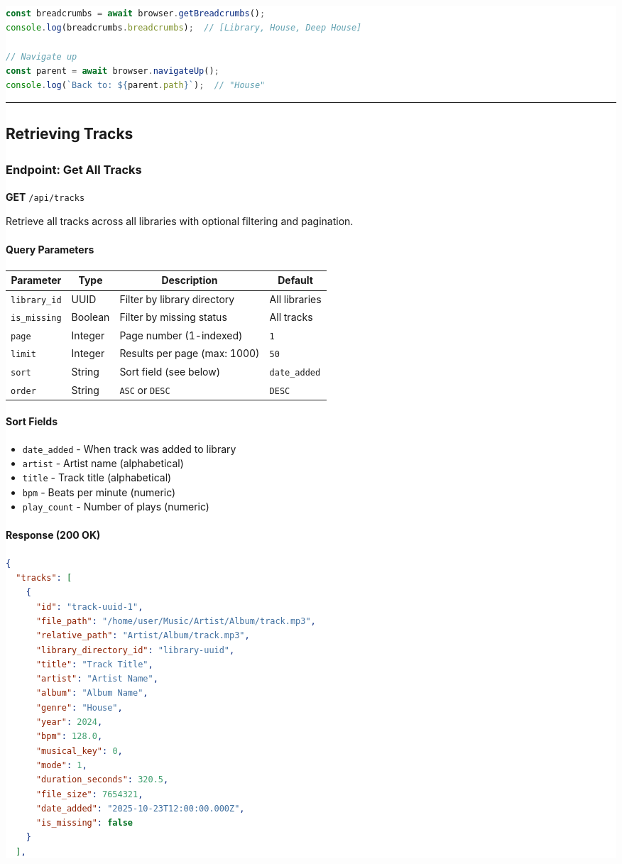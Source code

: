 ```javascript
const breadcrumbs = await browser.getBreadcrumbs();
console.log(breadcrumbs.breadcrumbs);  // [Library, House, Deep House]

// Navigate up
const parent = await browser.navigateUp();
console.log(`Back to: ${parent.path}`);  // "House"
```

---

## Retrieving Tracks

### Endpoint: Get All Tracks

**GET** `/api/tracks`

Retrieve all tracks across all libraries with optional filtering and pagination.

#### Query Parameters

| Parameter | Type | Description | Default |
|-----------|------|-------------|---------|
| `library_id` | UUID | Filter by library directory | All libraries |
| `is_missing` | Boolean | Filter by missing status | All tracks |
| `page` | Integer | Page number (1-indexed) | `1` |
| `limit` | Integer | Results per page (max: 1000) | `50` |
| `sort` | String | Sort field (see below) | `date_added` |
| `order` | String | `ASC` or `DESC` | `DESC` |

#### Sort Fields

- `date_added` - When track was added to library
- `artist` - Artist name (alphabetical)
- `title` - Track title (alphabetical)
- `bpm` - Beats per minute (numeric)
- `play_count` - Number of plays (numeric)

#### Response (200 OK)

```json
{
  "tracks": [
    {
      "id": "track-uuid-1",
      "file_path": "/home/user/Music/Artist/Album/track.mp3",
      "relative_path": "Artist/Album/track.mp3",
      "library_directory_id": "library-uuid",
      "title": "Track Title",
      "artist": "Artist Name",
      "album": "Album Name",
      "genre": "House",
      "year": 2024,
      "bpm": 128.0,
      "musical_key": 0,
      "mode": 1,
      "duration_seconds": 320.5,
      "file_size": 7654321,
      "date_added": "2025-10-23T12:00:00.000Z",
      "is_missing": false
    }
  ],
```